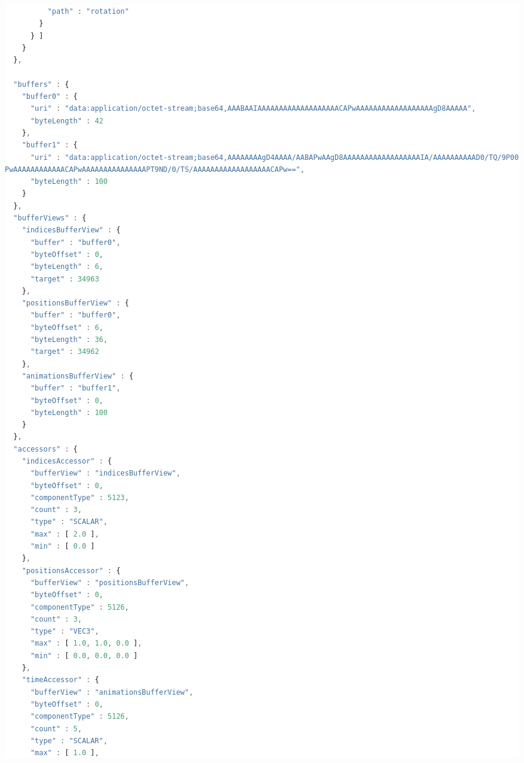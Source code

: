 ```javascript
          "path" : "rotation"
        }
      } ]
    }
  },

  "buffers" : {
    "buffer0" : {
      "uri" : "data:application/octet-stream;base64,AAABAAIAAAAAAAAAAAAAAAAAAACAPwAAAAAAAAAAAAAAAAAAgD8AAAAA",
      "byteLength" : 42
    },
    "buffer1" : {
      "uri" : "data:application/octet-stream;base64,AAAAAAAAgD4AAAA/AABAPwAAgD8AAAAAAAAAAAAAAAAAAIA/AAAAAAAAAAD0/TQ/9P00PwAAAAAAAAAAAACAPwAAAAAAAAAAAAAAAPT9ND/0/TS/AAAAAAAAAAAAAAAAAACAPw==",
      "byteLength" : 100
    }
  },
  "bufferViews" : {
    "indicesBufferView" : {
      "buffer" : "buffer0",
      "byteOffset" : 0,
      "byteLength" : 6,
      "target" : 34963
    },
    "positionsBufferView" : {
      "buffer" : "buffer0",
      "byteOffset" : 6,
      "byteLength" : 36,
      "target" : 34962
    },
    "animationsBufferView" : {
      "buffer" : "buffer1",
      "byteOffset" : 0,
      "byteLength" : 100
    }
  },
  "accessors" : {
    "indicesAccessor" : {
      "bufferView" : "indicesBufferView",
      "byteOffset" : 0,
      "componentType" : 5123,
      "count" : 3,
      "type" : "SCALAR",
      "max" : [ 2.0 ],
      "min" : [ 0.0 ]
    },
    "positionsAccessor" : {
      "bufferView" : "positionsBufferView",
      "byteOffset" : 0,
      "componentType" : 5126,
      "count" : 3,
      "type" : "VEC3",
      "max" : [ 1.0, 1.0, 0.0 ],
      "min" : [ 0.0, 0.0, 0.0 ]
    },
    "timeAccessor" : {
      "bufferView" : "animationsBufferView",
      "byteOffset" : 0,
      "componentType" : 5126,
      "count" : 5,
      "type" : "SCALAR",
      "max" : [ 1.0 ],
```